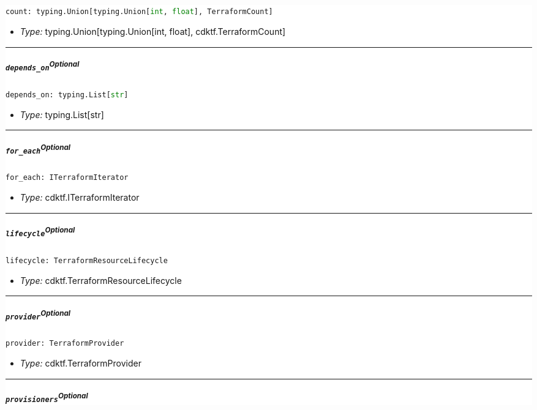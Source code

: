 ```python
count: typing.Union[typing.Union[int, float], TerraformCount]
```

- *Type:* typing.Union[typing.Union[int, float], cdktf.TerraformCount]

---

##### `depends_on`<sup>Optional</sup> <a name="depends_on" id="@cdktf/provider-vsphere.computeClusterHostGroup.ComputeClusterHostGroup.property.dependsOn"></a>

```python
depends_on: typing.List[str]
```

- *Type:* typing.List[str]

---

##### `for_each`<sup>Optional</sup> <a name="for_each" id="@cdktf/provider-vsphere.computeClusterHostGroup.ComputeClusterHostGroup.property.forEach"></a>

```python
for_each: ITerraformIterator
```

- *Type:* cdktf.ITerraformIterator

---

##### `lifecycle`<sup>Optional</sup> <a name="lifecycle" id="@cdktf/provider-vsphere.computeClusterHostGroup.ComputeClusterHostGroup.property.lifecycle"></a>

```python
lifecycle: TerraformResourceLifecycle
```

- *Type:* cdktf.TerraformResourceLifecycle

---

##### `provider`<sup>Optional</sup> <a name="provider" id="@cdktf/provider-vsphere.computeClusterHostGroup.ComputeClusterHostGroup.property.provider"></a>

```python
provider: TerraformProvider
```

- *Type:* cdktf.TerraformProvider

---

##### `provisioners`<sup>Optional</sup> <a name="provisioners" id="@cdktf/provider-vsphere.computeClusterHostGroup.ComputeClusterHostGroup.property.provisioners"></a>
